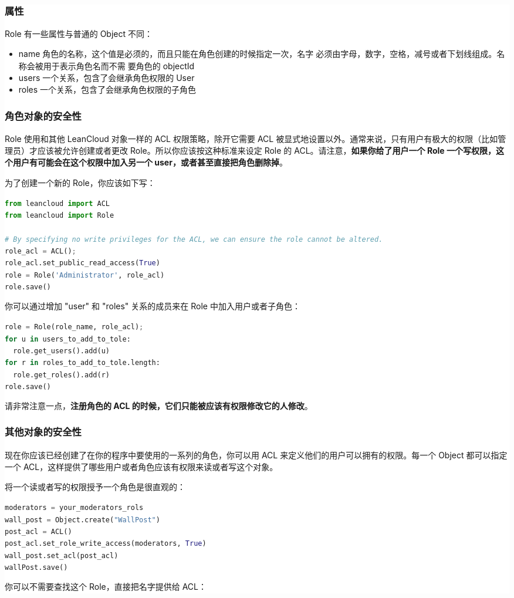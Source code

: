 ### 属性

Role 有一些属性与普通的 Object 不同：

- name 角色的名称，这个值是必须的，而且只能在角色创建的时候指定一次，名字 必须由字母，数字，空格，减号或者下划线组成。名称会被用于表示角色名而不需 要角色的 objectId
- users 一个关系，包含了会继承角色权限的 User
- roles 一个关系，包含了会继承角色权限的子角色

### 角色对象的安全性

Role 使用和其他 LeanCloud 对象一样的 ACL 权限策略，除开它需要 ACL 被显式地设置以外。通常来说，只有用户有极大的权限（比如管理员）才应该被允许创建或者更改 Role。所以你应该按这种标准来设定 Role 的 ACL。请注意，**如果你给了用户一个 Role 一个写权限，这个用户有可能会在这个权限中加入另一个 user，或者甚至直接把角色删除掉**。

为了创建一个新的 Role，你应该如下写：

```python
from leancloud import ACL
from leancloud import Role

# By specifying no write privileges for the ACL, we can ensure the role cannot be altered.
role_acl = ACL();
role_acl.set_public_read_access(True)
role = Role('Administrator', role_acl)
role.save()
```

你可以通过增加 "user" 和 "roles" 关系的成员来在 Role 中加入用户或者子角色：

```python
role = Role(role_name, role_acl);
for u in users_to_add_to_tole:
  role.get_users().add(u)
for r in roles_to_add_to_tole.length:
  role.get_roles().add(r)
role.save()
```

请非常注意一点，**注册角色的 ACL 的时候，它们只能被应该有权限修改它的人修改**。

### 其他对象的安全性

现在你应该已经创建了在你的程序中要使用的一系列的角色，你可以用 ACL 来定义他们的用户可以拥有的权限。每一个 Object 都可以指定一个 ACL，这样提供了哪些用户或者角色应该有权限来读或者写这个对象。

将一个读或者写的权限授予一个角色是很直观的：

```python
moderators = your_moderators_rols
wall_post = Object.create("WallPost")
post_acl = ACL()
post_acl.set_role_write_access(moderators, True)
wall_post.set_acl(post_acl)
wallPost.save()
```

你可以不需要查找这个 Role，直接把名字提供给 ACL：
